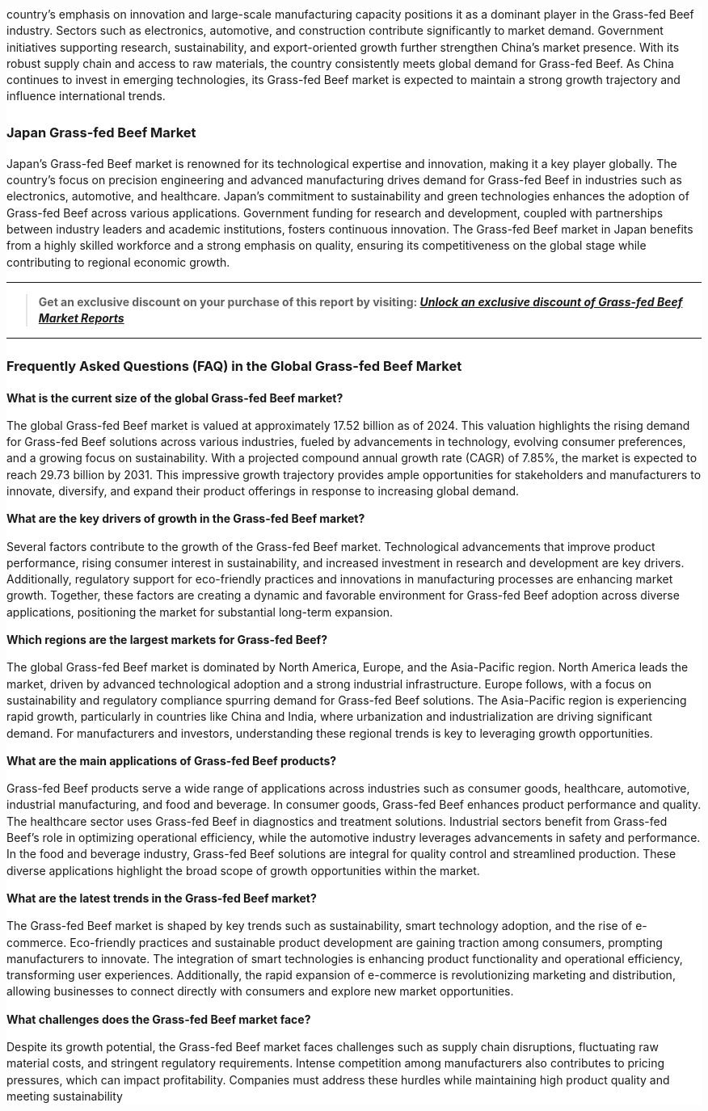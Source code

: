 country&rsquo;s emphasis on innovation and large-scale manufacturing capacity positions it as a dominant player in the Grass-fed Beef industry. Sectors such as electronics, automotive, and construction contribute significantly to market demand. Government initiatives supporting research, sustainability, and export-oriented growth further strengthen China&rsquo;s market presence. With its robust supply chain and access to raw materials, the country consistently meets global demand for Grass-fed Beef. As China continues to invest in emerging technologies, its Grass-fed Beef market is expected to maintain a strong growth trajectory and influence international trends.</p><h3>Japan Grass-fed Beef Market</h3><p>Japan&rsquo;s Grass-fed Beef market is renowned for its technological expertise and innovation, making it a key player globally. The country&rsquo;s focus on precision engineering and advanced manufacturing drives demand for Grass-fed Beef in industries such as electronics, automotive, and healthcare. Japan&rsquo;s commitment to sustainability and green technologies enhances the adoption of Grass-fed Beef across various applications. Government funding for research and development, coupled with partnerships between industry leaders and academic institutions, fosters continuous innovation. The Grass-fed Beef market in Japan benefits from a highly skilled workforce and a strong emphasis on quality, ensuring its competitiveness on the global stage while contributing to regional economic growth.</p><hr /><blockquote><p><strong>Get an exclusive discount on your purchase of this report by visiting: <em><a href="://marketresearchpulse.com/ask-for-discount/137779?utm_source=Github&amp;utm_medium=029">Unlock an exclusive discount of Grass-fed Beef Market Reports</a></em>&nbsp;</strong></p></blockquote><hr /><h3>Frequently Asked Questions (FAQ) in the Global Grass-fed Beef Market</h3><p><strong>What is the current size of the global Grass-fed Beef market?</strong></p><p>The global Grass-fed Beef market is valued at approximately 17.52 billion as of 2024. This valuation highlights the rising demand for Grass-fed Beef solutions across various industries, fueled by advancements in technology, evolving consumer preferences, and a growing focus on sustainability. With a projected compound annual growth rate (CAGR) of 7.85%, the market is expected to reach 29.73 billion by 2031. This impressive growth trajectory provides ample opportunities for stakeholders and manufacturers to innovate, diversify, and expand their product offerings in response to increasing global demand.</p><p><strong>What are the key drivers of growth in the Grass-fed Beef market?</strong></p><p>Several factors contribute to the growth of the Grass-fed Beef market. Technological advancements that improve product performance, rising consumer interest in sustainability, and increased investment in research and development are key drivers. Additionally, regulatory support for eco-friendly practices and innovations in manufacturing processes are enhancing market growth. Together, these factors are creating a dynamic and favorable environment for Grass-fed Beef adoption across diverse applications, positioning the market for substantial long-term expansion.</p><p><strong>Which regions are the largest markets for Grass-fed Beef?</strong></p><p>The global Grass-fed Beef market is dominated by North America, Europe, and the Asia-Pacific region. North America leads the market, driven by advanced technological adoption and a strong industrial infrastructure. Europe follows, with a focus on sustainability and regulatory compliance spurring demand for Grass-fed Beef solutions. The Asia-Pacific region is experiencing rapid growth, particularly in countries like China and India, where urbanization and industrialization are driving significant demand. For manufacturers and investors, understanding these regional trends is key to leveraging growth opportunities.</p><p><strong>What are the main applications of Grass-fed Beef products?</strong></p><p>Grass-fed Beef products serve a wide range of applications across industries such as consumer goods, healthcare, automotive, industrial manufacturing, and food and beverage. In consumer goods, Grass-fed Beef enhances product performance and quality. The healthcare sector uses Grass-fed Beef in diagnostics and treatment solutions. Industrial sectors benefit from Grass-fed Beef&rsquo;s role in optimizing operational efficiency, while the automotive industry leverages advancements in safety and performance. In the food and beverage industry, Grass-fed Beef solutions are integral for quality control and streamlined production. These diverse applications highlight the broad scope of growth opportunities within the market.</p><p><strong>What are the latest trends in the Grass-fed Beef market?</strong></p><p>The Grass-fed Beef market is shaped by key trends such as sustainability, smart technology adoption, and the rise of e-commerce. Eco-friendly practices and sustainable product development are gaining traction among consumers, prompting manufacturers to innovate. The integration of smart technologies is enhancing product functionality and operational efficiency, transforming user experiences. Additionally, the rapid expansion of e-commerce is revolutionizing marketing and distribution, allowing businesses to connect directly with consumers and explore new market opportunities.</p><p><strong>What challenges does the Grass-fed Beef market face?</strong></p><p>Despite its growth potential, the Grass-fed Beef market faces challenges such as supply chain disruptions, fluctuating raw material costs, and stringent regulatory requirements. Intense competition among manufacturers also contributes to pricing pressures, which can impact profitability. Companies must address these hurdles while maintaining high product quality and meeting sustainability